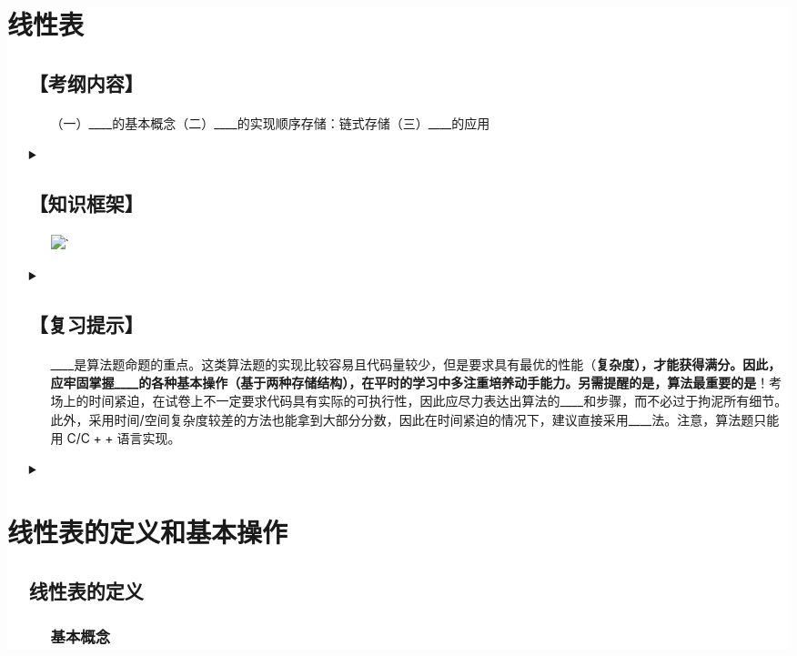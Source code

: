 # 线性表  

<ul>

## 【考纲内容】  

<ul>

（一）____的基本概念（二）____的实现顺序存储：链式存储（三）____的应用  

</ul>

<div>
<details><summary> </summary></details>
</div>

## 【知识框架】  

<ul>

![](https://cdn-mineru.openxlab.org.cn/model-mineru/prod/39e0fc4306d05da66599c40a8696450de4db5bc03ce672a27229fac3a4d869e4.jpg)`  

</ul>

<div>
<details><summary> </summary></details>
</div>

## 【复习提示】  

<ul>

____是算法题命题的重点。这类算法题的实现比较容易且代码量较少，但是要求具有最优的性能（____复杂度），才能获得满分。因此，应牢固掌握____的各种基本操作（基于两种存储结构），在平时的学习中多注重培养动手能力。另需提醒的是，算法最重要的是____！考场上的时间紧迫，在试卷上不一定要求代码具有实际的可执行性，因此应尽力表达出算法的____和步骤，而不必过于拘泥所有细节。此外，采用时间/空间复杂度较差的方法也能拿到大部分分数，因此在时间紧迫的情况下，建议直接采用____法。注意，算法题只能用 $\mathrm{C}/\mathrm{C}++$ 语言实现。  

</ul>

<div>
<details><summary> </summary></details>
</div>

</ul>

# 线性表的定义和基本操作  

<ul>

## 线性表的定义  

<ul>

### 基本概念
